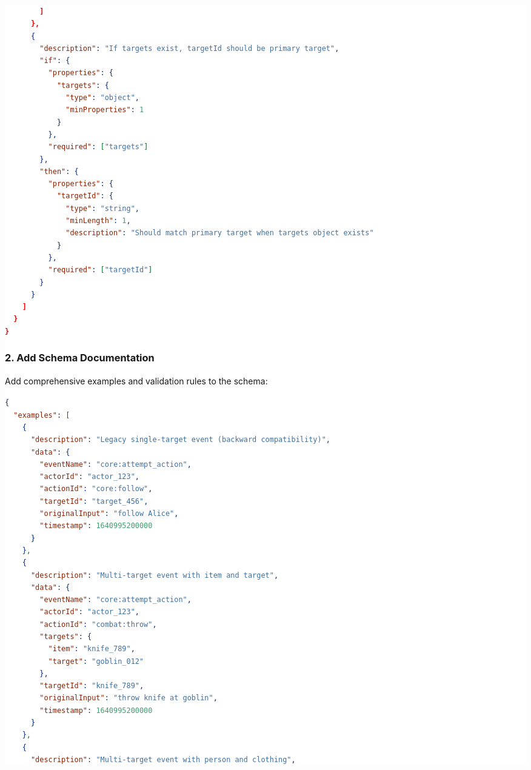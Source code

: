 ```json
        ]
      },
      {
        "description": "If targets exist, targetId should be primary target",
        "if": {
          "properties": {
            "targets": { 
              "type": "object",
              "minProperties": 1
            }
          },
          "required": ["targets"]
        },
        "then": {
          "properties": {
            "targetId": {
              "type": "string",
              "minLength": 1,
              "description": "Should match primary target when targets object exists"
            }
          },
          "required": ["targetId"]
        }
      }
    ]
  }
}
```

### 2. Add Schema Documentation

Add comprehensive examples and validation rules to the schema:

```json
{
  "examples": [
    {
      "description": "Legacy single-target event (backward compatibility)",
      "data": {
        "eventName": "core:attempt_action",
        "actorId": "actor_123",
        "actionId": "core:follow",
        "targetId": "target_456",
        "originalInput": "follow Alice",
        "timestamp": 1640995200000
      }
    },
    {
      "description": "Multi-target event with item and target",
      "data": {
        "eventName": "core:attempt_action",
        "actorId": "actor_123",
        "actionId": "combat:throw",
        "targets": {
          "item": "knife_789",
          "target": "goblin_012"
        },
        "targetId": "knife_789",
        "originalInput": "throw knife at goblin",
        "timestamp": 1640995200000
      }
    },
    {
      "description": "Multi-target event with person and clothing",
```